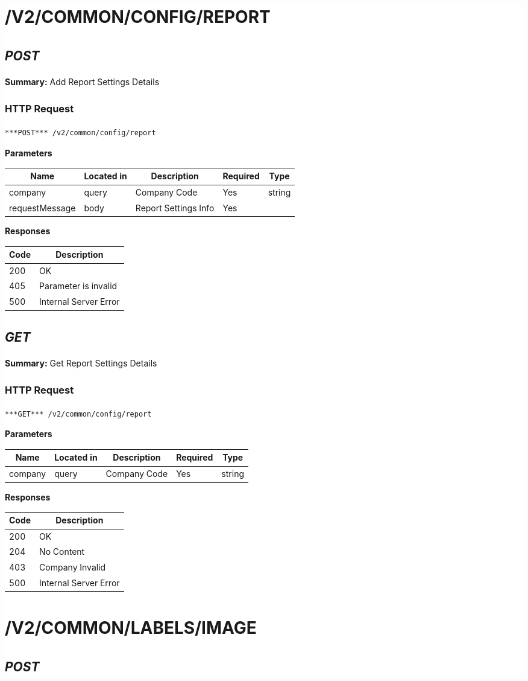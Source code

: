 # /V2/COMMON/CONFIG/REPORT
## ***POST*** 

**Summary:** Add Report Settings Details

### HTTP Request 
`***POST*** /v2/common/config/report` 

**Parameters**

| Name | Located in | Description | Required | Type |
| ---- | ---------- | ----------- | -------- | ---- |
| company | query | Company Code | Yes | string |
| requestMessage | body | Report Settings Info | Yes |  |

**Responses**

| Code | Description |
| ---- | ----------- |
| 200 | OK |
| 405 | Parameter is invalid |
| 500 | Internal Server Error |

## ***GET*** 

**Summary:** Get Report Settings Details

### HTTP Request 
`***GET*** /v2/common/config/report` 

**Parameters**

| Name | Located in | Description | Required | Type |
| ---- | ---------- | ----------- | -------- | ---- |
| company | query | Company Code | Yes | string |

**Responses**

| Code | Description |
| ---- | ----------- |
| 200 | OK |
| 204 | No Content |
| 403 | Company Invalid |
| 500 | Internal Server Error |

# /V2/COMMON/LABELS/IMAGE
## ***POST*** 
